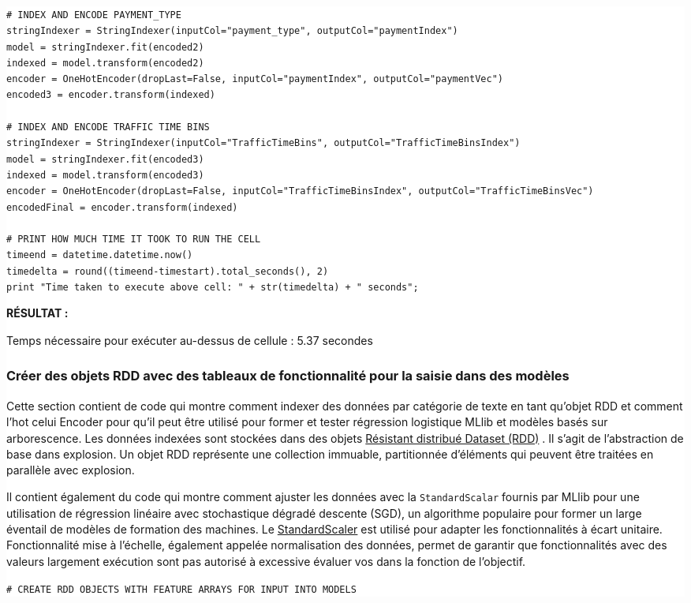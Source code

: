     # INDEX AND ENCODE PAYMENT_TYPE
    stringIndexer = StringIndexer(inputCol="payment_type", outputCol="paymentIndex")
    model = stringIndexer.fit(encoded2)
    indexed = model.transform(encoded2)
    encoder = OneHotEncoder(dropLast=False, inputCol="paymentIndex", outputCol="paymentVec")
    encoded3 = encoder.transform(indexed)
    
    # INDEX AND ENCODE TRAFFIC TIME BINS
    stringIndexer = StringIndexer(inputCol="TrafficTimeBins", outputCol="TrafficTimeBinsIndex")
    model = stringIndexer.fit(encoded3)
    indexed = model.transform(encoded3)
    encoder = OneHotEncoder(dropLast=False, inputCol="TrafficTimeBinsIndex", outputCol="TrafficTimeBinsVec")
    encodedFinal = encoder.transform(indexed)
    
    # PRINT HOW MUCH TIME IT TOOK TO RUN THE CELL
    timeend = datetime.datetime.now()
    timedelta = round((timeend-timestart).total_seconds(), 2) 
    print "Time taken to execute above cell: " + str(timedelta) + " seconds"; 

**RÉSULTAT :**

Temps nécessaire pour exécuter au-dessus de cellule : 5.37 secondes


### <a name="create-rdd-objects-with-feature-arrays-for-input-into-models"></a>Créer des objets RDD avec des tableaux de fonctionnalité pour la saisie dans des modèles

Cette section contient de code qui montre comment indexer des données par catégorie de texte en tant qu’objet RDD et comment l’hot celui Encoder pour qu’il peut être utilisé pour former et tester régression logistique MLlib et modèles basés sur arborescence. Les données indexées sont stockées dans des objets [Résistant distribué Dataset (RDD)](http://spark.apache.org/docs/latest/api/java/org/apache/spark/rdd/RDD.html) . Il s’agit de l’abstraction de base dans explosion. Un objet RDD représente une collection immuable, partitionnée d’éléments qui peuvent être traitées en parallèle avec explosion.

Il contient également du code qui montre comment ajuster les données avec la `StandardScalar` fournis par MLlib pour une utilisation de régression linéaire avec stochastique dégradé descente (SGD), un algorithme populaire pour former un large éventail de modèles de formation des machines. Le [StandardScaler](https://spark.apache.org/docs/latest/api/python/pyspark.mllib.html#pyspark.mllib.feature.StandardScaler) est utilisé pour adapter les fonctionnalités à écart unitaire. Fonctionnalité mise à l’échelle, également appelée normalisation des données, permet de garantir que fonctionnalités avec des valeurs largement exécution sont pas autorisé à excessive évaluer vos dans la fonction de l’objectif. 


    # CREATE RDD OBJECTS WITH FEATURE ARRAYS FOR INPUT INTO MODELS
